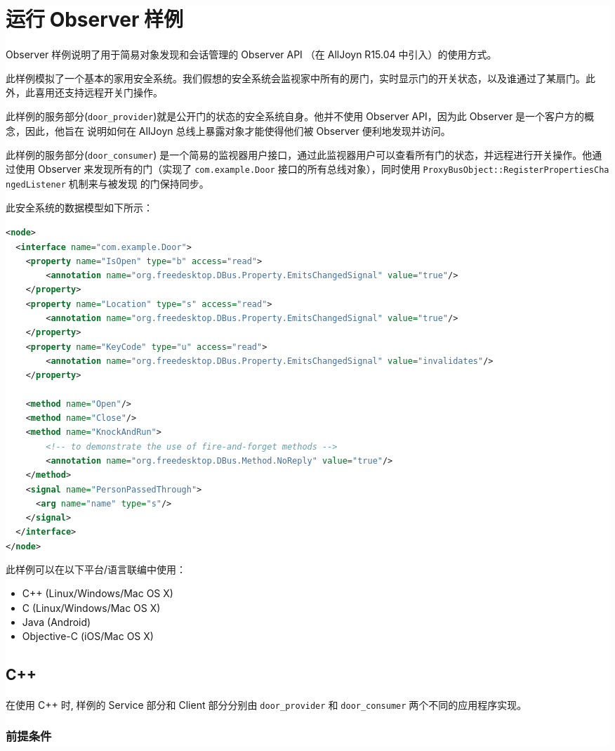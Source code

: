 # 运行 Observer 样例

Observer 样例说明了用于简易对象发现和会话管理的 Observer API （在 AllJoyn R15.04 中引入）的使用方式。

此样例模拟了一个基本的家用安全系统。我们假想的安全系统会监视家中所有的房门，实时显示门的开关状态，以及谁通过了某扇门。此外，此喜用还支持远程开关门操作。

此样例的服务部分(`door_provider`)就是公开门的状态的安全系统自身。他并不使用 Observer API，因为此 Observer 是一个客户方的概念，因此，他旨在
说明如何在 AllJoyn 总线上暴露对象才能使得他们被 Observer 便利地发现并访问。

此样例的服务部分(`door_consumer`) 是一个简易的监视器用户接口，通过此监视器用户可以查看所有门的状态，并远程进行开关操作。他通过使用 Observer 来发现所有的门（实现了 `com.example.Door` 接口的所有总线对象），同时使用 `ProxyBusObject::RegisterPropertiesChangedListener` 机制来与被发现
的门保持同步。

此安全系统的数据模型如下所示：

```xml
<node>
  <interface name="com.example.Door">
    <property name="IsOpen" type="b" access="read">
        <annotation name="org.freedesktop.DBus.Property.EmitsChangedSignal" value="true"/>
    </property>
    <property name="Location" type="s" access="read">
        <annotation name="org.freedesktop.DBus.Property.EmitsChangedSignal" value="true"/>
    </property>
    <property name="KeyCode" type="u" access="read">
        <annotation name="org.freedesktop.DBus.Property.EmitsChangedSignal" value="invalidates"/>
    </property>

    <method name="Open"/>
    <method name="Close"/>
    <method name="KnockAndRun">
        <!-- to demonstrate the use of fire-and-forget methods -->
        <annotation name="org.freedesktop.DBus.Method.NoReply" value="true"/>
    </method>
    <signal name="PersonPassedThrough">
      <arg name="name" type="s"/>
    </signal>
  </interface>
</node>
```
此样例可以在以下平台/语言联编中使用：

* C++ (Linux/Windows/Mac OS X)
* C (Linux/Windows/Mac OS X)
* Java (Android)
* Objective-C (iOS/Mac OS X)

## C++

在使用 C++ 时,  样例的 Service 部分和 Client 部分分别由 `door_provider` 和 `door_consumer` 两个不同的应用程序实现。

### 前提条件
